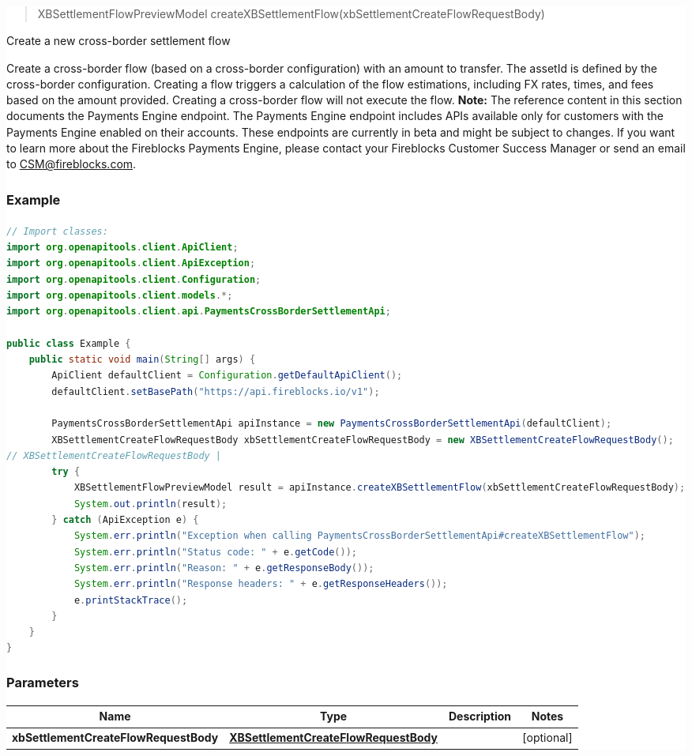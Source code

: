 > XBSettlementFlowPreviewModel createXBSettlementFlow(xbSettlementCreateFlowRequestBody)

Create a new cross-border settlement flow

Create a cross-border flow (based on a cross-border configuration) with an amount to transfer.  The assetId is defined by the cross-border configuration. Creating a flow triggers a calculation of the flow estimations, including FX rates, times, and fees based on the amount provided. Creating a cross-border flow will not execute the flow.  **Note:** The reference content in this section documents the Payments Engine endpoint. The Payments Engine endpoint includes APIs available only for customers with the Payments Engine enabled on their accounts. These endpoints are currently in beta and might be subject to changes. If you want to learn more about the Fireblocks Payments Engine, please contact your Fireblocks Customer Success Manager or send an email to CSM@fireblocks.com. 

### Example

```java
// Import classes:
import org.openapitools.client.ApiClient;
import org.openapitools.client.ApiException;
import org.openapitools.client.Configuration;
import org.openapitools.client.models.*;
import org.openapitools.client.api.PaymentsCrossBorderSettlementApi;

public class Example {
    public static void main(String[] args) {
        ApiClient defaultClient = Configuration.getDefaultApiClient();
        defaultClient.setBasePath("https://api.fireblocks.io/v1");

        PaymentsCrossBorderSettlementApi apiInstance = new PaymentsCrossBorderSettlementApi(defaultClient);
        XBSettlementCreateFlowRequestBody xbSettlementCreateFlowRequestBody = new XBSettlementCreateFlowRequestBody(); // XBSettlementCreateFlowRequestBody | 
        try {
            XBSettlementFlowPreviewModel result = apiInstance.createXBSettlementFlow(xbSettlementCreateFlowRequestBody);
            System.out.println(result);
        } catch (ApiException e) {
            System.err.println("Exception when calling PaymentsCrossBorderSettlementApi#createXBSettlementFlow");
            System.err.println("Status code: " + e.getCode());
            System.err.println("Reason: " + e.getResponseBody());
            System.err.println("Response headers: " + e.getResponseHeaders());
            e.printStackTrace();
        }
    }
}
```

### Parameters


| Name | Type | Description  | Notes |
|------------- | ------------- | ------------- | -------------|
| **xbSettlementCreateFlowRequestBody** | [**XBSettlementCreateFlowRequestBody**](XBSettlementCreateFlowRequestBody.md)|  | [optional] |
